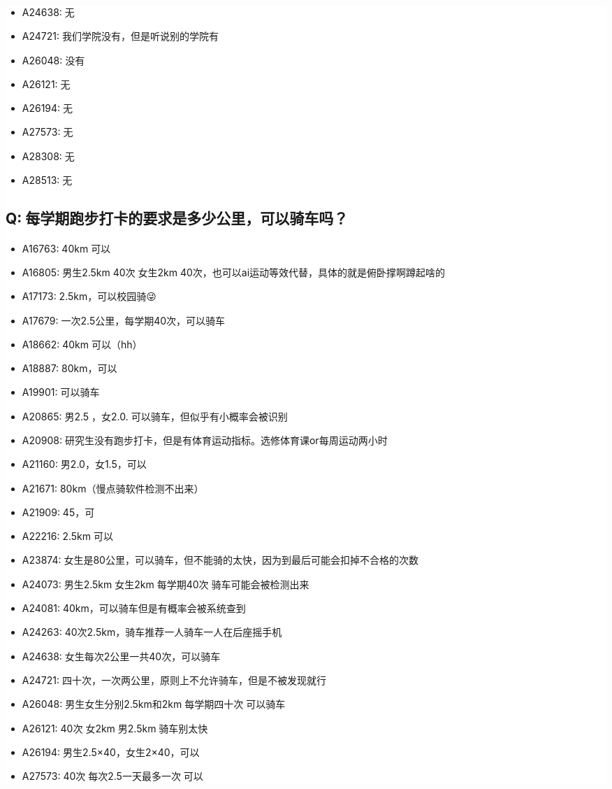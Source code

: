 - A24638: 无

- A24721: 我们学院没有，但是听说别的学院有

- A26048: 没有

- A26121: 无

- A26194: 无

- A27573: 无

- A28308: 无

- A28513: 无

## Q: 每学期跑步打卡的要求是多少公里，可以骑车吗？

- A16763: 40km 可以

- A16805: 男生2.5km 40次 女生2km 40次，也可以ai运动等效代替，具体的就是俯卧撑啊蹲起啥的

- A17173: 2.5km，可以校园骑😜

- A17679: 一次2.5公里，每学期40次，可以骑车

- A18662: 40km 可以（hh）

- A18887: 80km，可以

- A19901: 可以骑车

- A20865: 男2.5 ，女2.0. 可以骑车，但似乎有小概率会被识别

- A20908: 研究生没有跑步打卡，但是有体育运动指标。选修体育课or每周运动两小时

- A21160: 男2.0，女1.5，可以

- A21671: 80km（慢点骑软件检测不出来）

- A21909: 45，可

- A22216: 2.5km 可以

- A23874: 女生是80公里，可以骑车，但不能骑的太快，因为到最后可能会扣掉不合格的次数

- A24073: 男生2.5km 女生2km 每学期40次  骑车可能会被检测出来

- A24081: 40km，可以骑车但是有概率会被系统查到

- A24263: 40次2.5km，骑车推荐一人骑车一人在后座摇手机

- A24638: 女生每次2公里一共40次，可以骑车

- A24721: 四十次，一次两公里，原则上不允许骑车，但是不被发现就行

- A26048: 男生女生分别2.5km和2km 每学期四十次 可以骑车

- A26121: 40次 女2km 男2.5km 骑车别太快

- A26194: 男生2.5×40，女生2×40，可以

- A27573: 40次 每次2.5一天最多一次 可以
